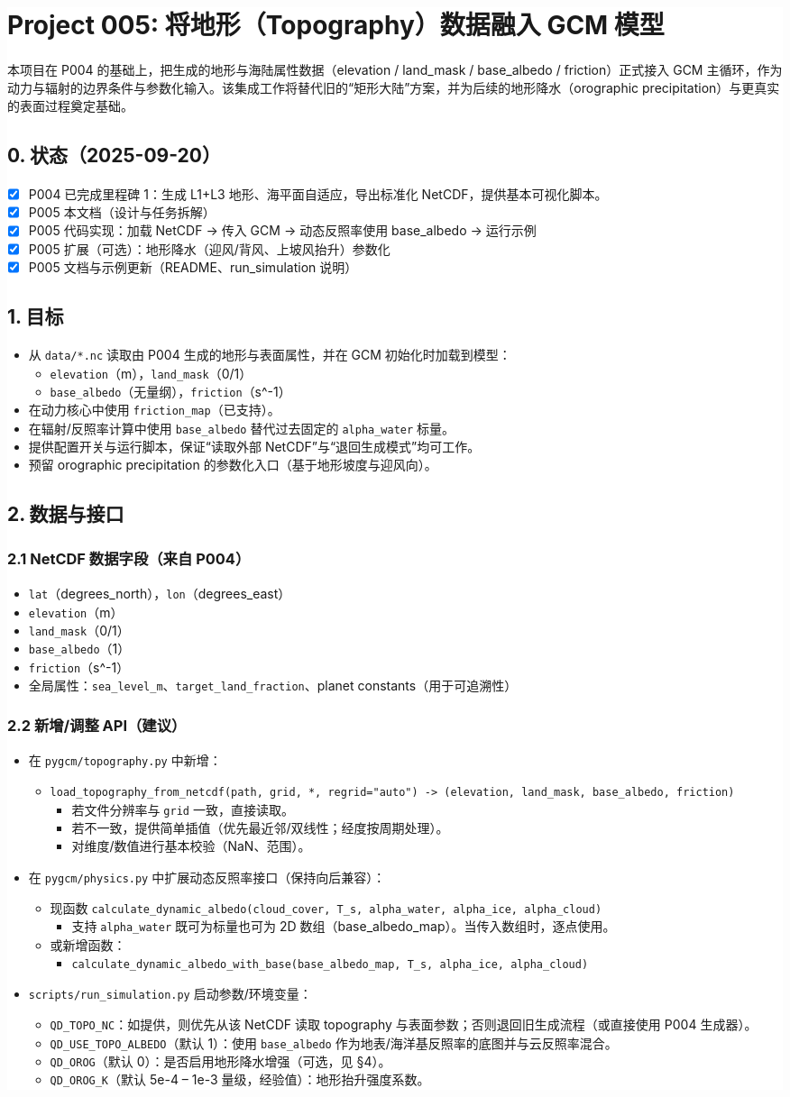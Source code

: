 # Project 005: 将地形（Topography）数据融入 GCM 模型

本项目在 P004 的基础上，把生成的地形与海陆属性数据（elevation / land_mask / base_albedo / friction）正式接入 GCM 主循环，作为动力与辐射的边界条件与参数化输入。该集成工作将替代旧的“矩形大陆”方案，并为后续的地形降水（orographic precipitation）与更真实的表面过程奠定基础。

## 0. 状态（2025-09-20）

- [x] P004 已完成里程碑 1：生成 L1+L3 地形、海平面自适应，导出标准化 NetCDF，提供基本可视化脚本。
- [x] P005 本文档（设计与任务拆解）
- [x] P005 代码实现：加载 NetCDF → 传入 GCM → 动态反照率使用 base_albedo → 运行示例
- [x] P005 扩展（可选）：地形降水（迎风/背风、上坡风抬升）参数化
- [x] P005 文档与示例更新（README、run_simulation 说明）

## 1. 目标

- 从 `data/*.nc` 读取由 P004 生成的地形与表面属性，并在 GCM 初始化时加载到模型：
  - `elevation`（m），`land_mask`（0/1）
  - `base_albedo`（无量纲），`friction`（s^-1）
- 在动力核心中使用 `friction_map`（已支持）。
- 在辐射/反照率计算中使用 `base_albedo` 替代过去固定的 `alpha_water` 标量。
- 提供配置开关与运行脚本，保证“读取外部 NetCDF”与“退回生成模式”均可工作。
- 预留 orographic precipitation 的参数化入口（基于地形坡度与迎风向）。

## 2. 数据与接口

### 2.1 NetCDF 数据字段（来自 P004）

- `lat`（degrees_north），`lon`（degrees_east）
- `elevation`（m）
- `land_mask`（0/1）
- `base_albedo`（1）
- `friction`（s^-1）
- 全局属性：`sea_level_m`、`target_land_fraction`、planet constants（用于可追溯性）

### 2.2 新增/调整 API（建议）

- 在 `pygcm/topography.py` 中新增：
  - `load_topography_from_netcdf(path, grid, *, regrid="auto") -> (elevation, land_mask, base_albedo, friction)`
    - 若文件分辨率与 `grid` 一致，直接读取。
    - 若不一致，提供简单插值（优先最近邻/双线性；经度按周期处理）。
    - 对维度/数值进行基本校验（NaN、范围）。

- 在 `pygcm/physics.py` 中扩展动态反照率接口（保持向后兼容）：
  - 现函数 `calculate_dynamic_albedo(cloud_cover, T_s, alpha_water, alpha_ice, alpha_cloud)`
    - 支持 `alpha_water` 既可为标量也可为 2D 数组（base_albedo_map）。当传入数组时，逐点使用。
  - 或新增函数：
    - `calculate_dynamic_albedo_with_base(base_albedo_map, T_s, alpha_ice, alpha_cloud)`

- `scripts/run_simulation.py` 启动参数/环境变量：
  - `QD_TOPO_NC`：如提供，则优先从该 NetCDF 读取 topography 与表面参数；否则退回旧生成流程（或直接使用 P004 生成器）。
  - `QD_USE_TOPO_ALBEDO`（默认 1）：使用 `base_albedo` 作为地表/海洋基反照率的底图并与云反照率混合。
  - `QD_OROG`（默认 0）：是否启用地形降水增强（可选，见 §4）。
  - `QD_OROG_K`（默认 5e-4 – 1e-3 量级，经验值）：地形抬升强度系数。
